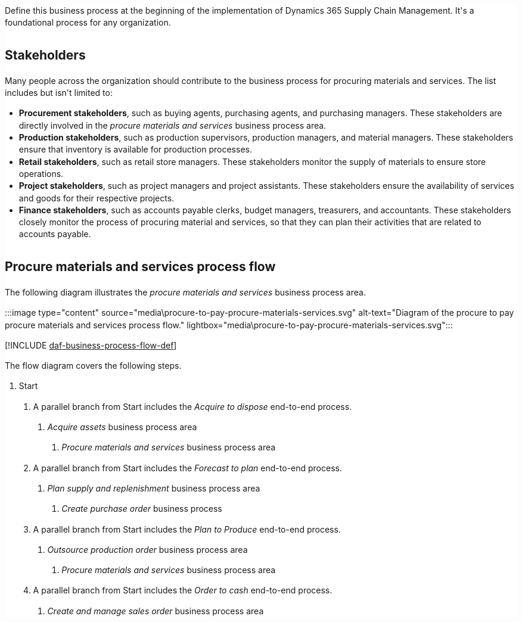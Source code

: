 Define this business process at the beginning of the implementation of Dynamics 365 Supply Chain Management. It's a foundational process for any organization.

## Stakeholders

Many people across the organization should contribute to the business process for procuring materials and services. The list includes but isn't limited to:

- **Procurement stakeholders**, such as buying agents, purchasing agents, and purchasing managers. These stakeholders are directly involved in the *procure materials and services* business process area.
- **Production stakeholders**, such as production supervisors, production managers, and material managers. These stakeholders ensure that inventory is available for production processes.
- **Retail stakeholders**, such as retail store managers. These stakeholders monitor the supply of materials to ensure store operations.
- **Project stakeholders**, such as project managers and project assistants. These stakeholders ensure the availability of services and goods for their respective projects.
- **Finance stakeholders**, such as accounts payable clerks, budget managers, treasurers, and accountants. These stakeholders closely monitor the process of procuring material and services, so that they can plan their activities that are related to accounts payable.

## Procure materials and services process flow

The following diagram illustrates the *procure materials and services* business process area. 

:::image type="content" source="media\procure-to-pay-procure-materials-services.svg" alt-text="Diagram of the procure to pay procure materials and services process flow." lightbox="media\procure-to-pay-procure-materials-services.svg":::

[!INCLUDE [daf-business-process-flow-def](~/../shared-content/shared/guidance-includes/daf-business-process-flow-def.md)]

The flow diagram covers the following steps.

1. Start

    1. A parallel branch from Start includes the *Acquire to dispose* end-to-end process.

        1. *Acquire assets* business process area

            1. *Procure materials and services* business process area

    1. A parallel branch from Start includes the *Forecast to plan* end-to-end process.

        1. *Plan supply and replenishment* business process area

            1. *Create purchase order* business process

    1. A parallel branch from Start includes the *Plan to Produce* end-to-end process.

        1. *Outsource production order* business process area

            1. *Procure materials and services* business process area

    1. A parallel branch from Start includes the *Order to cash* end-to-end process.

        1. *Create and manage sales order* business process area
